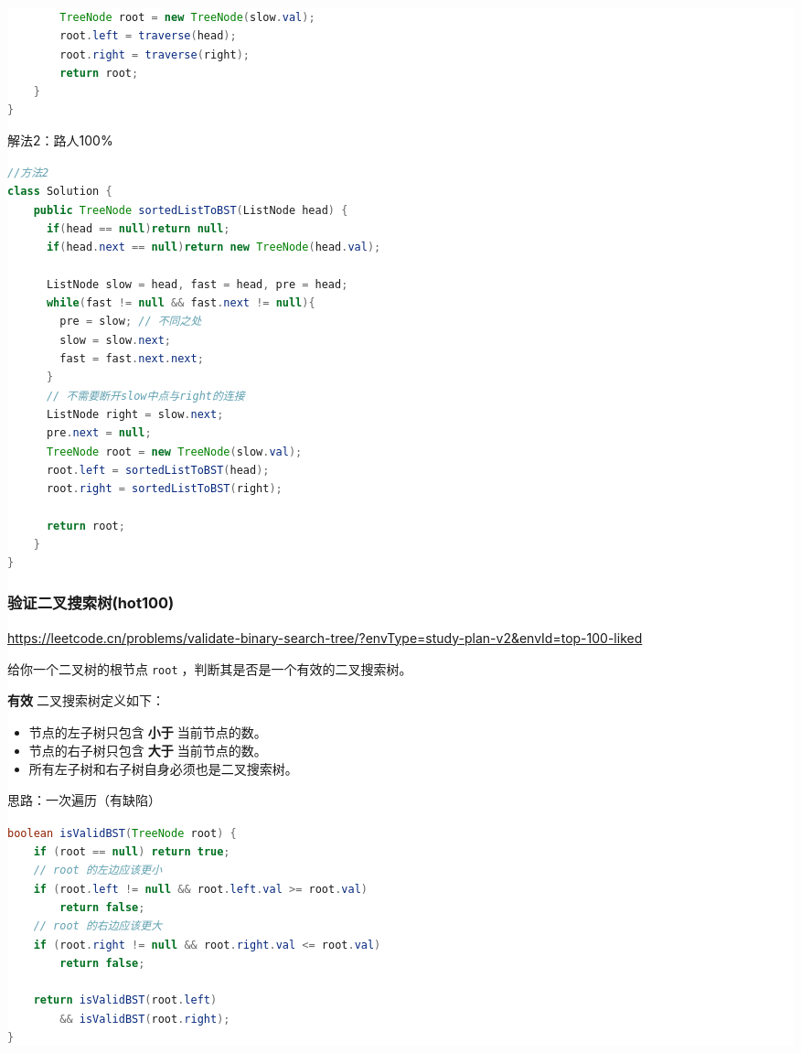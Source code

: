 ~~~java
        TreeNode root = new TreeNode(slow.val);
        root.left = traverse(head);
        root.right = traverse(right);
        return root;
    }
}
~~~

解法2：路人100%

~~~java
//方法2
class Solution {
    public TreeNode sortedListToBST(ListNode head) {
      if(head == null)return null;
      if(head.next == null)return new TreeNode(head.val);

      ListNode slow = head, fast = head, pre = head;
      while(fast != null && fast.next != null){
        pre = slow; // 不同之处
        slow = slow.next;
        fast = fast.next.next;
      }
      // 不需要断开slow中点与right的连接
      ListNode right = slow.next;
      pre.next = null;
      TreeNode root = new TreeNode(slow.val);
      root.left = sortedListToBST(head);
      root.right = sortedListToBST(right);

      return root;
    }   
}
~~~



### 验证二叉搜索树(hot100)

https://leetcode.cn/problems/validate-binary-search-tree/?envType=study-plan-v2&envId=top-100-liked

给你一个二叉树的根节点 `root` ，判断其是否是一个有效的二叉搜索树。

**有效** 二叉搜索树定义如下：

- 节点的左子树只包含 **小于** 当前节点的数。
- 节点的右子树只包含 **大于** 当前节点的数。
- 所有左子树和右子树自身必须也是二叉搜索树。

思路：一次遍历（有缺陷）

~~~java
boolean isValidBST(TreeNode root) {
    if (root == null) return true;
    // root 的左边应该更小
    if (root.left != null && root.left.val >= root.val)
        return false;
    // root 的右边应该更大
    if (root.right != null && root.right.val <= root.val)
        return false;

    return isValidBST(root.left)
        && isValidBST(root.right);
}

~~~
